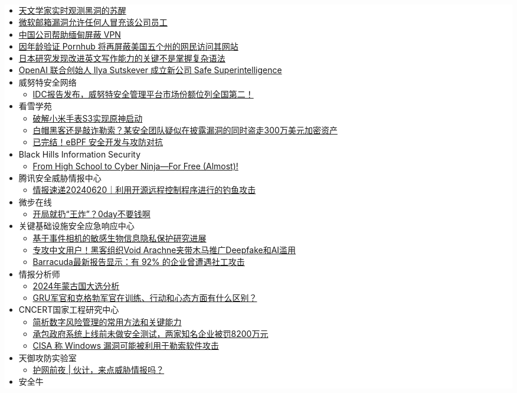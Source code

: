   - [天文学家实时观测黑洞的苏醒](https://www.solidot.org/story?sid=78481)
  - [微软邮箱漏洞允许任何人冒充该公司员工](https://www.solidot.org/story?sid=78480)
  - [中国公司帮助缅甸屏蔽 VPN](https://www.solidot.org/story?sid=78479)
  - [因年龄验证 Pornhub 将再屏蔽美国五个州的网民访问其网站](https://www.solidot.org/story?sid=78478)
  - [日本研究发现改进英文写作能力的关键不是掌握复杂语法](https://www.solidot.org/story?sid=78477)
  - [OpenAI 联合创始人 Ilya Sutskever 成立新公司 Safe Superintelligence](https://www.solidot.org/story?sid=78476)
- 威努特安全网络
  - [IDC报告发布，威努特安全管理平台市场份额位列全国第二！](https://mp.weixin.qq.com/s?__biz=MzAwNTgyODU3NQ==&mid=2651123942&idx=1&sn=fdc7b9fcf7bfd9e787d12fbb54df64a9&chksm=80e6ea56b79163406c4387ac4effa7e1525b308a8a618d0bf660761b218d36bfad0cdd17df9c&scene=58&subscene=0#rd)
- 看雪学苑
  - [破解小米手表S3实现原神启动](https://mp.weixin.qq.com/s?__biz=MjM5NTc2MDYxMw==&mid=2458559406&idx=1&sn=30bfd62067634db53dc406e0a556f2ed&chksm=b18d932486fa1a32a92f2f435ea471487775e3de303869ac6eb5d58f9527084eb7cbb05eb40a&scene=58&subscene=0#rd)
  - [白帽黑客还是敲诈勒索？某安全团队疑似在披露漏洞的同时盗走300万美元加密资产](https://mp.weixin.qq.com/s?__biz=MjM5NTc2MDYxMw==&mid=2458559406&idx=2&sn=632576348965a5b970f63750e623de27&chksm=b18d932486fa1a32f79c2c3ed2499f3287efa961c86065b0101526eee067da0aee0ea5a0b7eb&scene=58&subscene=0#rd)
  - [已完结！eBPF 安全开发与攻防对抗](https://mp.weixin.qq.com/s?__biz=MjM5NTc2MDYxMw==&mid=2458559406&idx=3&sn=54fcdc186e728ba65bf2f0a81b84d6fe&chksm=b18d932486fa1a326e73bc8a512a01d74f580c48bce242d152a53a573ccde27894d45c4dbbab&scene=58&subscene=0#rd)
- Black Hills Information Security
  - [From High School to Cyber Ninja—For Free (Almost)!](https://www.blackhillsinfosec.com/from-high-school-to-cyber-ninja/)
- 腾讯安全威胁情报中心
  - [情报速递20240620｜利用开源远程控制程序进行的钓鱼攻击](https://mp.weixin.qq.com/s?__biz=MzI5ODk3OTM1Ng==&mid=2247509266&idx=1&sn=34a2b65c597babe3e992d7e353df46f2&chksm=ec9f7c61dbe8f577f365eec1296c974fb0b3263b94659512842095cd08ed0b37e199a084cac9&scene=58&subscene=0#rd)
- 微步在线
  - [开局就扔“王炸”？0day不要钱啊](https://mp.weixin.qq.com/s?__biz=MzI5NjA0NjI5MQ==&mid=2650181568&idx=1&sn=009a2ec48383c69148c20c8c63697548&chksm=f448747cc33ffd6a993c02d01c32697a57a86dd139317c4431b5f6bd0f7fa269c3bd87bdb13e&scene=58&subscene=0#rd)
- 关键基础设施安全应急响应中心
  - [基于事件相机的敏感生物信息隐私保护研究进展](https://mp.weixin.qq.com/s?__biz=MzkyMzAwMDEyNg==&mid=2247544499&idx=1&sn=170f0793a45dc185786ccf707f5ab9d5&chksm=c1e9a2e2f69e2bf44017f741e6820dff9a51ab491601fcd51563ee280ae1c5ab8bc5769021a5&scene=58&subscene=0#rd)
  - [专攻中文用户！黑客组织Void Arachne夹带木马推广Deepfake和AI滥用](https://mp.weixin.qq.com/s?__biz=MzkyMzAwMDEyNg==&mid=2247544499&idx=2&sn=b5789603789debe77fd62aa5d9e90cf4&chksm=c1e9a2e2f69e2bf47c0ca5a2782e0481e02537f11e2afabc5ad4f4319bfff2b24afc8dd0640e&scene=58&subscene=0#rd)
  - [Barracuda最新报告显示：有 92% 的企业曾遭遇社工攻击](https://mp.weixin.qq.com/s?__biz=MzkyMzAwMDEyNg==&mid=2247544499&idx=3&sn=457a60192cb69dda5e6a6b3604d66e0a&chksm=c1e9a2e2f69e2bf4b2f1dce7ae20a9bc4b3b767e4d937bbe3b5d1728754662565d9f74607a3a&scene=58&subscene=0#rd)
- 情报分析师
  - [2024年蒙古国大选分析](https://mp.weixin.qq.com/s?__biz=MzA3Mjc1MTkwOA==&mid=2650551513&idx=1&sn=b554006ec8536e8af0c81fd7a3cee298&chksm=87111a92b0669384d2d96b79fc14c610dc96747ccd7a2189ae8d1db40422f12662e7bb429114&scene=58&subscene=0#rd)
  - [GRU军官和克格勃军官在训练、行动和心态方面有什么区别？](https://mp.weixin.qq.com/s?__biz=MzA3Mjc1MTkwOA==&mid=2650551513&idx=2&sn=502ad62f15cb1746eed2d141030f3c60&chksm=87111a92b06693846551834ed062b7585bfc9754f69b792497c0af40b7f95a68c18050f6daa7&scene=58&subscene=0#rd)
- CNCERT国家工程研究中心
  - [简析数字风险管理的常用方法和关键能力](https://mp.weixin.qq.com/s?__biz=MzUzNDYxOTA1NA==&mid=2247545449&idx=1&sn=62cc06762c9b85461aa19427b5d394c0&chksm=fa9384a8cde40dbeb880a9026dd6412e82044bde1c6ced5f02a586a7da741b0983ff33da43bc&scene=58&subscene=0#rd)
  - [承包政府系统上线前未做安全测试，两家知名企业被罚8200万元](https://mp.weixin.qq.com/s?__biz=MzUzNDYxOTA1NA==&mid=2247545449&idx=2&sn=01de9dc3ab180a54326ee2fdc82049ef&chksm=fa9384a8cde40dbe2378bf9fe102180ca489fa0a7cdf48cb89d84394eddae5981019a6269a42&scene=58&subscene=0#rd)
  - [CISA 称 Windows 漏洞可能被利用于勒索软件攻击](https://mp.weixin.qq.com/s?__biz=MzUzNDYxOTA1NA==&mid=2247545449&idx=3&sn=b75c1e95ef4d6034c5716763b61244b3&chksm=fa9384a8cde40dbe6b8e1baf006ed07d8057ab12db6bdf7b7d12c5086667b6b45736572dd38b&scene=58&subscene=0#rd)
- 天御攻防实验室
  - [护网前夜 | 伙计，来点威胁情报吗？](https://mp.weixin.qq.com/s?__biz=MzU0MzgyMzM2Nw==&mid=2247485811&idx=1&sn=62dc8a014941aeca229f4e59b76715d3&chksm=fb04ca1bcc73430d738fec5d18486ec3095a03264b91e0fced26d991715b9db6d26bc7496147&scene=58&subscene=0#rd)
- 安全牛